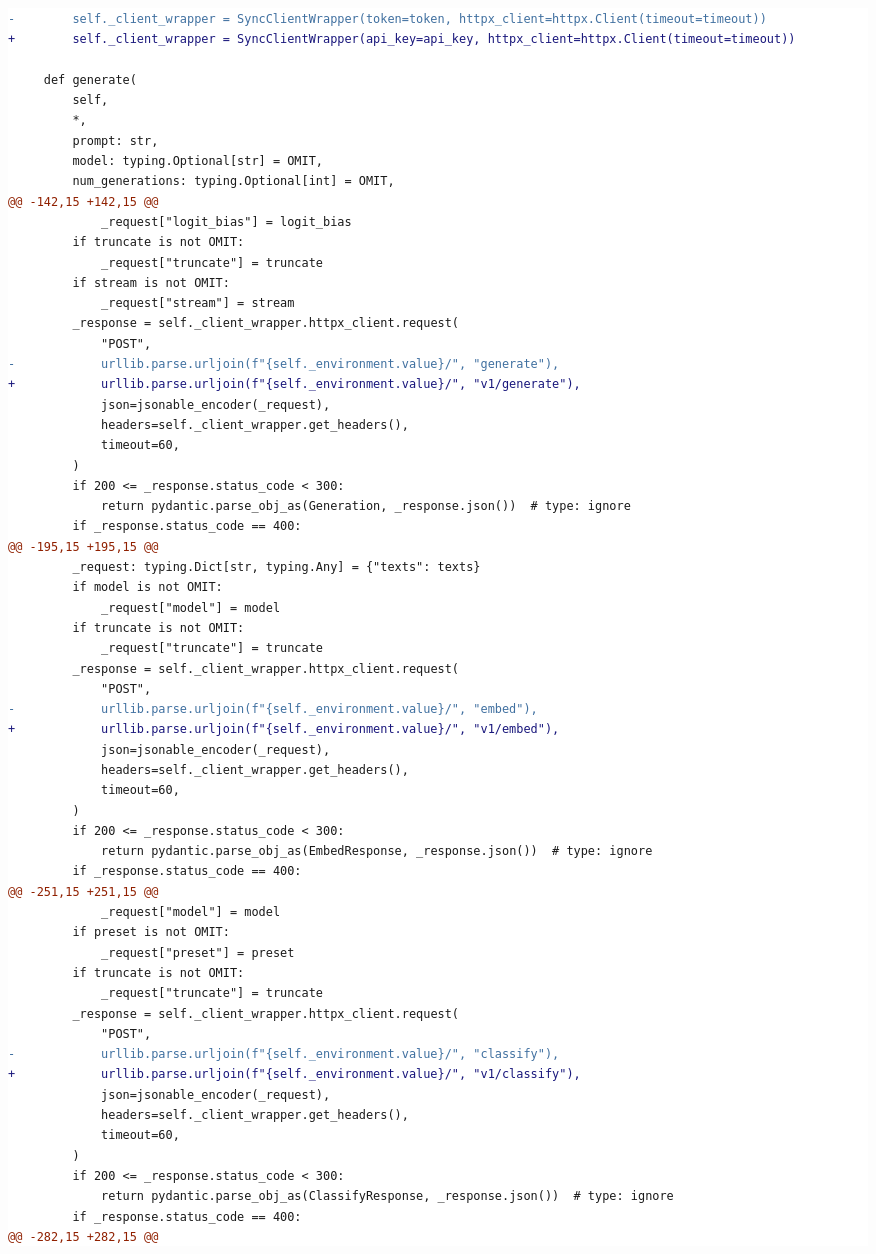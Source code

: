 ```diff
-        self._client_wrapper = SyncClientWrapper(token=token, httpx_client=httpx.Client(timeout=timeout))
+        self._client_wrapper = SyncClientWrapper(api_key=api_key, httpx_client=httpx.Client(timeout=timeout))
 
     def generate(
         self,
         *,
         prompt: str,
         model: typing.Optional[str] = OMIT,
         num_generations: typing.Optional[int] = OMIT,
@@ -142,15 +142,15 @@
             _request["logit_bias"] = logit_bias
         if truncate is not OMIT:
             _request["truncate"] = truncate
         if stream is not OMIT:
             _request["stream"] = stream
         _response = self._client_wrapper.httpx_client.request(
             "POST",
-            urllib.parse.urljoin(f"{self._environment.value}/", "generate"),
+            urllib.parse.urljoin(f"{self._environment.value}/", "v1/generate"),
             json=jsonable_encoder(_request),
             headers=self._client_wrapper.get_headers(),
             timeout=60,
         )
         if 200 <= _response.status_code < 300:
             return pydantic.parse_obj_as(Generation, _response.json())  # type: ignore
         if _response.status_code == 400:
@@ -195,15 +195,15 @@
         _request: typing.Dict[str, typing.Any] = {"texts": texts}
         if model is not OMIT:
             _request["model"] = model
         if truncate is not OMIT:
             _request["truncate"] = truncate
         _response = self._client_wrapper.httpx_client.request(
             "POST",
-            urllib.parse.urljoin(f"{self._environment.value}/", "embed"),
+            urllib.parse.urljoin(f"{self._environment.value}/", "v1/embed"),
             json=jsonable_encoder(_request),
             headers=self._client_wrapper.get_headers(),
             timeout=60,
         )
         if 200 <= _response.status_code < 300:
             return pydantic.parse_obj_as(EmbedResponse, _response.json())  # type: ignore
         if _response.status_code == 400:
@@ -251,15 +251,15 @@
             _request["model"] = model
         if preset is not OMIT:
             _request["preset"] = preset
         if truncate is not OMIT:
             _request["truncate"] = truncate
         _response = self._client_wrapper.httpx_client.request(
             "POST",
-            urllib.parse.urljoin(f"{self._environment.value}/", "classify"),
+            urllib.parse.urljoin(f"{self._environment.value}/", "v1/classify"),
             json=jsonable_encoder(_request),
             headers=self._client_wrapper.get_headers(),
             timeout=60,
         )
         if 200 <= _response.status_code < 300:
             return pydantic.parse_obj_as(ClassifyResponse, _response.json())  # type: ignore
         if _response.status_code == 400:
@@ -282,15 +282,15 @@
```